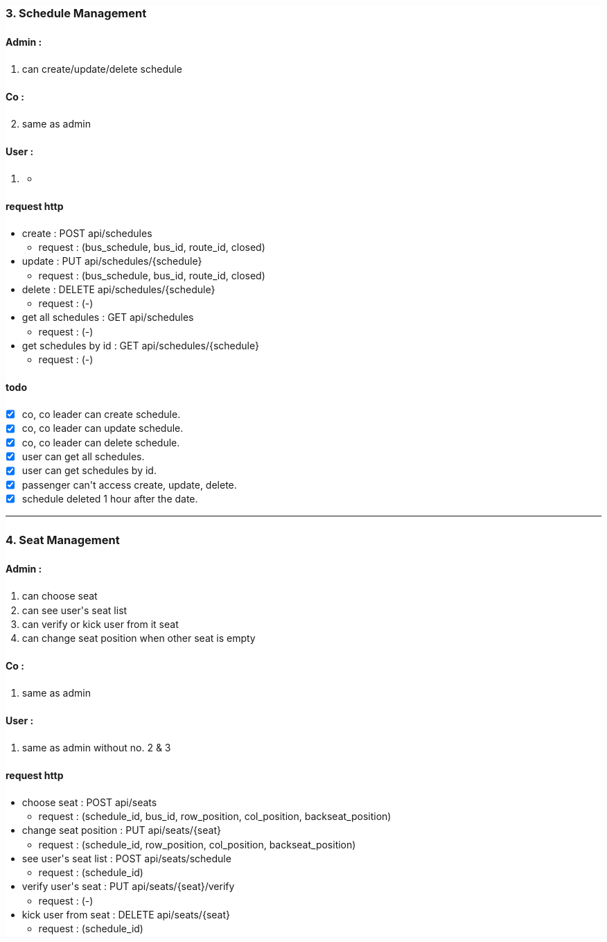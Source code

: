 ### 3. Schedule Management
#### Admin :
1. can create/update/delete schedule

#### Co :
2. same as admin

#### User :
1. -

#### request http
* create : POST api/schedules
  * request : (bus_schedule, bus_id, route_id, closed)
* update : PUT api/schedules/{schedule}
  * request : (bus_schedule, bus_id, route_id, closed)
* delete : DELETE api/schedules/{schedule}
  * request : (-)
* get all schedules : GET api/schedules
  * request : (-)
* get schedules by id : GET api/schedules/{schedule}
  * request : (-)

#### todo
- [x] co, co leader can create schedule.
- [x] co, co leader can update schedule.
- [x] co, co leader can delete schedule.
- [x] user can get all schedules.
- [x] user can get schedules by id.
- [x] passenger can't access create, update, delete.
- [x] schedule deleted 1 hour after the date.

---

### 4. Seat Management
#### Admin :
1. can choose seat
2. can see user's seat list
3. can verify or kick user from it seat
4. can change seat position when other seat is empty

#### Co :
1. same as admin

#### User :
1. same as admin without no. 2 & 3

#### request http
* choose seat : POST api/seats
  * request : (schedule_id, bus_id, row_position, col_position, backseat_position)
* change seat position : PUT api/seats/{seat}
  * request : (schedule_id, row_position, col_position, backseat_position)
* see user's seat list : POST api/seats/schedule
  * request : (schedule_id)
* verify user's seat : PUT api/seats/{seat}/verify
  * request : (-)
* kick user from seat : DELETE api/seats/{seat}
  * request : (schedule_id)

